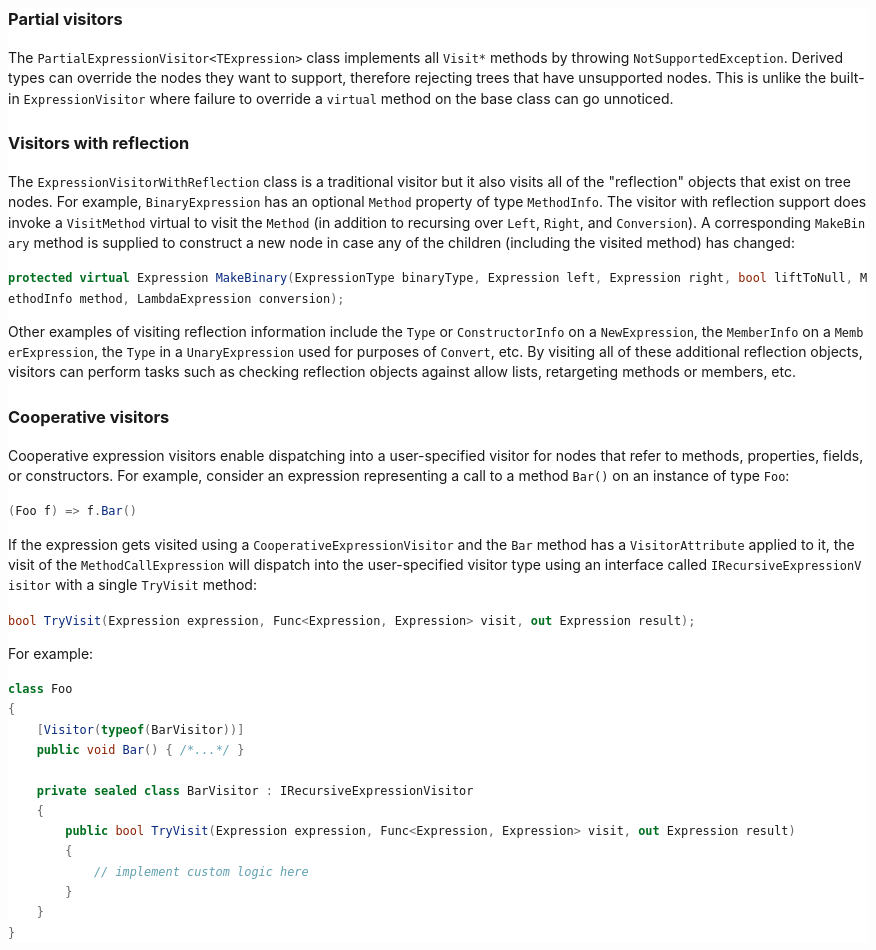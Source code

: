 ### Partial visitors

The `PartialExpressionVisitor<TExpression>` class implements all `Visit*` methods by throwing `NotSupportedException`. Derived types can override the nodes they want to support, therefore rejecting trees that have unsupported nodes. This is unlike the built-in `ExpressionVisitor` where failure to override a `virtual` method on the base class can go unnoticed.

### Visitors with reflection

The `ExpressionVisitorWithReflection` class is a traditional visitor but it also visits all of the "reflection" objects that exist on tree nodes. For example, `BinaryExpression` has an optional `Method` property of type `MethodInfo`. The visitor with reflection support does invoke a `VisitMethod` virtual to visit the `Method` (in addition to recursing over `Left`, `Right`, and `Conversion`). A corresponding `MakeBinary` method is supplied to construct a new node in case any of the children (including the visited method) has changed:

```csharp
protected virtual Expression MakeBinary(ExpressionType binaryType, Expression left, Expression right, bool liftToNull, MethodInfo method, LambdaExpression conversion);
```

Other examples of visiting reflection information include the `Type` or `ConstructorInfo` on a `NewExpression`, the `MemberInfo` on a `MemberExpression`, the `Type` in a `UnaryExpression` used for purposes of `Convert`, etc. By visiting all of these additional reflection objects, visitors can perform tasks such as checking reflection objects against allow lists, retargeting methods or members, etc.

### Cooperative visitors

Cooperative expression visitors enable dispatching into a user-specified visitor for nodes that refer to methods, properties, fields, or constructors. For example, consider an expression representing a call to a method `Bar()` on an instance of type `Foo`:

```csharp
(Foo f) => f.Bar()
```

If the expression gets visited using a `CooperativeExpressionVisitor` and the `Bar` method has a `VisitorAttribute` applied to it, the visit of the `MethodCallExpression` will dispatch into the user-specified visitor type using an interface called `IRecursiveExpressionVisitor` with a single `TryVisit` method:

```csharp
bool TryVisit(Expression expression, Func<Expression, Expression> visit, out Expression result);
```

For example:

```csharp
class Foo
{
    [Visitor(typeof(BarVisitor))]
    public void Bar() { /*...*/ }

    private sealed class BarVisitor : IRecursiveExpressionVisitor
    {
        public bool TryVisit(Expression expression, Func<Expression, Expression> visit, out Expression result)
        {
            // implement custom logic here
        }
    }
}
```
